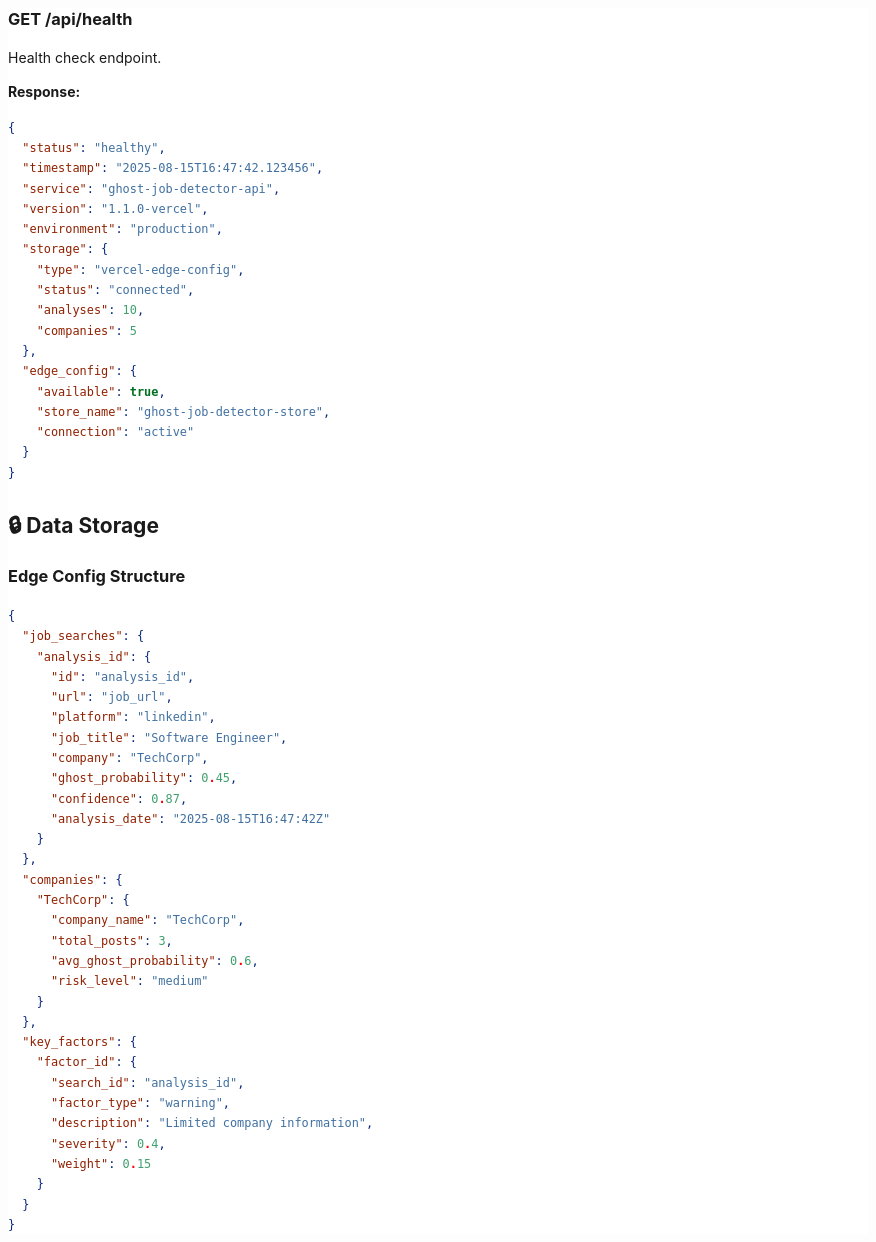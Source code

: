 
### GET /api/health
Health check endpoint.

**Response:**
```json
{
  "status": "healthy",
  "timestamp": "2025-08-15T16:47:42.123456",
  "service": "ghost-job-detector-api",
  "version": "1.1.0-vercel",
  "environment": "production",
  "storage": {
    "type": "vercel-edge-config",
    "status": "connected",
    "analyses": 10,
    "companies": 5
  },
  "edge_config": {
    "available": true,
    "store_name": "ghost-job-detector-store",
    "connection": "active"
  }
}
```

## 🔒 Data Storage

### Edge Config Structure
```json
{
  "job_searches": {
    "analysis_id": {
      "id": "analysis_id",
      "url": "job_url",
      "platform": "linkedin",
      "job_title": "Software Engineer",
      "company": "TechCorp",
      "ghost_probability": 0.45,
      "confidence": 0.87,
      "analysis_date": "2025-08-15T16:47:42Z"
    }
  },
  "companies": {
    "TechCorp": {
      "company_name": "TechCorp",
      "total_posts": 3,
      "avg_ghost_probability": 0.6,
      "risk_level": "medium"
    }
  },
  "key_factors": {
    "factor_id": {
      "search_id": "analysis_id",
      "factor_type": "warning",
      "description": "Limited company information",
      "severity": 0.4,
      "weight": 0.15
    }
  }
}
```
